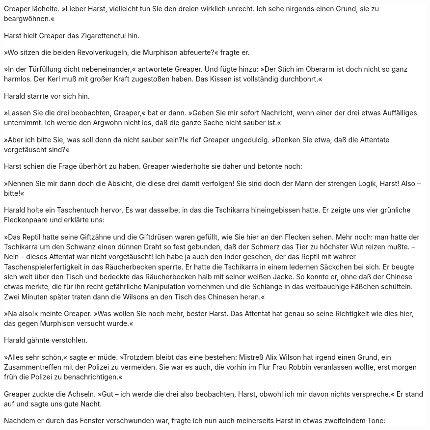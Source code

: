 Greaper lächelte. »Lieber Harst, vielleicht tun Sie den dreien wirklich
unrecht. Ich sehe nirgends einen Grund, sie zu beargwöhnen.«

Harst hielt Greaper das Zigarettenetui hin.

»Wo sitzen die beiden Revolverkugeln, die Murphison abfeuerte?« fragte er.

»In der Türfüllung dicht nebeneinander,« antwortete Greaper. Und fügte hinzu:
»Der Stich im Oberarm ist doch nicht so ganz harmlos. Der Kerl muß mit großer
Kraft zugestoßen haben. Das Kissen ist vollständig durchbohrt.«

Harald starrte vor sich hin.

»Lassen Sie die drei beobachten, Greaper,« bat er dann. »Geben Sie mir sofort
Nachricht, wenn einer der drei etwas Auffälliges unternimmt. Ich werde den
Argwohn nicht los, daß die ganze Sache nicht sauber ist.«

»Aber ich bitte Sie, was soll denn da nicht sauber sein?!« rief Greaper
ungeduldig. »Denken Sie etwa, daß die Attentate vorgetäuscht sind?«

Harst schien die Frage überhört zu haben. Greaper wiederholte sie daher und
betonte noch:

»Nennen Sie mir dann doch die Absicht, die diese drei damit verfolgen! Sie sind
doch der Mann der strengen Logik, Harst! Also – bitte!«

Harald holte ein Taschentuch hervor. Es war dasselbe, in das die Tschikarra
hineingebissen hatte. Er zeigte uns vier grünliche Fleckenpaare und erklärte
uns:

»Das Reptil hatte seine Giftzähne und die Giftdrüsen waren gefüllt, wie Sie
hier an den Flecken sehen. Mehr noch: man hatte der Tschikarra um den Schwanz
einen dünnen Draht so fest gebunden, daß der Schmerz das Tier zu höchster Wut
reizen mußte. – Nein – dieses Attentat war nicht vorgetäuscht! Ich habe ja auch
den Inder gesehen, der das Reptil mit wahrer Taschenspielerfertigkeit in das
Räucherbecken sperrte. Er hatte die Tschikarra in einem ledernen Säckchen bei
sich. Er beugte sich weit über den Tisch und bedeckte das Räucherbecken halb
mit seiner weißen Jacke. So konnte er, ohne daß der Chinese etwas merkte, die
für ihn recht gefährliche Manipulation vornehmen und die Schlange in das
weitbauchige Fäßchen schütteln. Zwei Minuten später traten dann die Wilsons an
den Tisch des Chinesen heran.«

»Na also!« meinte Greaper. »Was wollen Sie noch mehr, bester Harst. Das
Attentat hat genau so seine Richtigkeit wie dies hier, das gegen Murphison
versucht wurde.«

Harald gähnte verstohlen.

»Alles sehr schön,« sagte er müde. »Trotzdem bleibt das eine bestehen: Mistreß
Alix Wilson hat irgend einen Grund, ein Zusammentreffen mit der Polizei zu
vermeiden. Sie war es auch, die vorhin im Flur Frau Robbin veranlassen wollte,
erst morgen früh die Polizei zu benachrichtigen.«

Greaper zuckte die Achseln. »Gut – ich werde die drei also beobachten, Harst,
obwohl ich mir davon nichts verspreche.« Er stand auf und sagte uns gute Nacht.

Nachdem er durch das Fenster verschwunden war, fragte ich nun auch meinerseits
Harst in etwas zweifelndem Tone:
